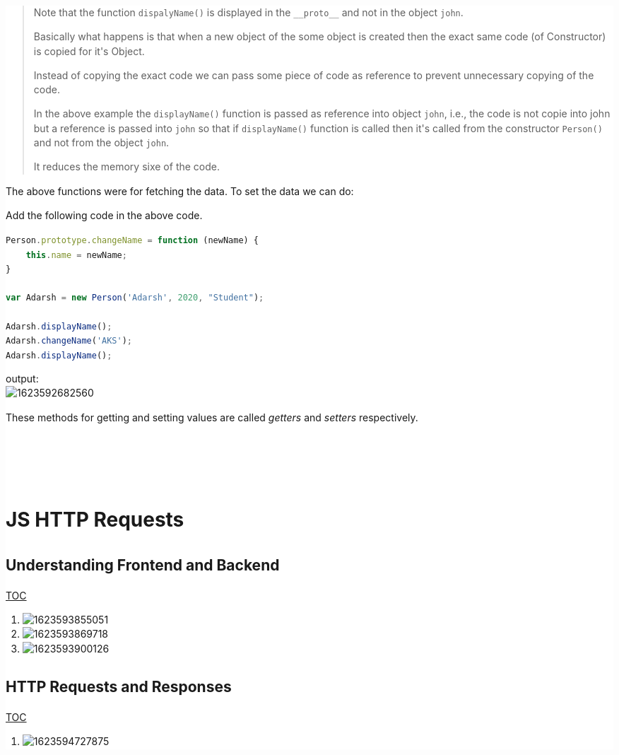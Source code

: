 > Note that the function `dispalyName()` is displayed in the `__proto__` and not in the object `john`.
> 
> Basically what happens is that when a new object of the some object is created then the exact same code (of Constructor) is copied for it's Object.
> 
> Instead of copying the exact code we can pass some piece of code as reference to prevent unnecessary copying of the code.
> 
> In the above example the `displayName()` function is passed as reference into object `john`, i.e., the code is not copie into john but a reference is passed into `john` so that if `displayName()` function is called then it's called from the constructor `Person()` and not from the object `john`.
> 
> It reduces the memory sixe of the code.


The above functions were for fetching the data. To set the data we can do: 

Add the following code in the above code.
```javascript
Person.prototype.changeName = function (newName) {
    this.name = newName;
}

var Adarsh = new Person('Adarsh', 2020, "Student");

Adarsh.displayName();
Adarsh.changeName('AKS');
Adarsh.displayName();
```
output:<br>
![1623592682560](../_resources/1623592682560)

These methods for getting and setting values are called *getters* and *setters* respectively.

<br><br><br>


# JS HTTP Requests

## Understanding Frontend and Backend
[TOC](#table-of-contents)

1. ![1623593855051](../_resources/1623593855051)
2. ![1623593869718](../_resources/1623593869718)
3. ![1623593900126](../_resources/1623593900126)


## HTTP Requests and Responses
[TOC](#table-of-contents)

1. ![1623594727875](../_resources/1623594727875)
